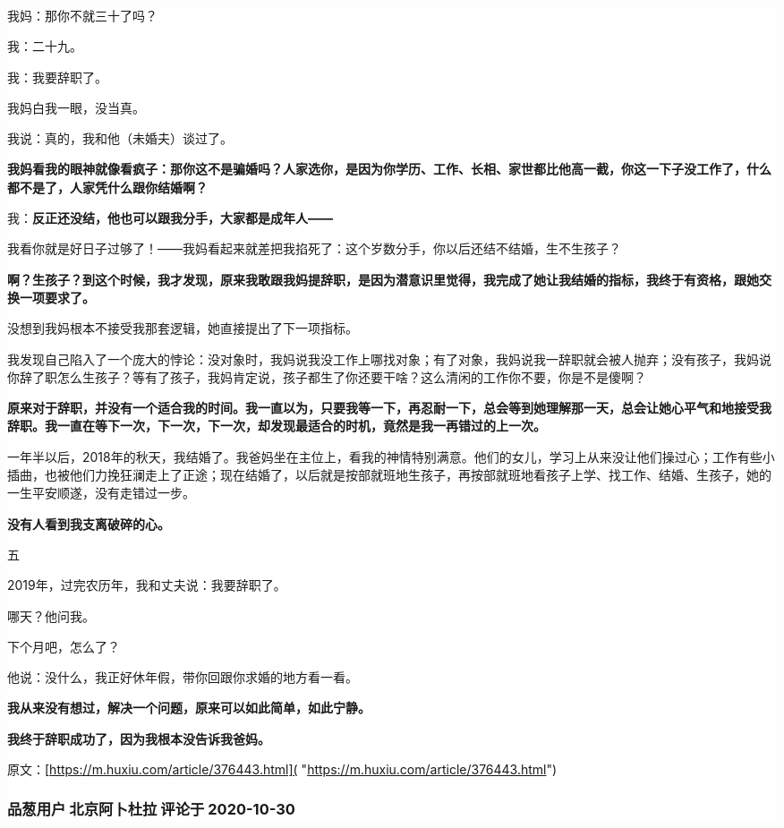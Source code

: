 我妈：那你不就三十了吗？  
  
  
我：二十九。  
  
  
我：我要辞职了。  
  
  
我妈白我一眼，没当真。  
  
  
我说：真的，我和他（未婚夫）谈过了。  
  
  
**我妈看我的眼神就像看疯子：那你这不是骗婚吗？人家选你，是因为你学历、工作、长相、家世都比他高一截，你这一下子没工作了，什么都不是了，人家凭什么跟你结婚啊？**  
  
  
我：**反正还没结，他也可以跟我分手，大家都是成年人——**  
  
  
我看你就是好日子过够了！——我妈看起来就差把我掐死了：这个岁数分手，你以后还结不结婚，生不生孩子？  
  
  
**啊？生孩子？到这个时候，我才发现，原来我敢跟我妈提辞职，是因为潜意识里觉得，我完成了她让我结婚的指标，我终于有资格，跟她交换一项要求了。**  
  
  
没想到我妈根本不接受我那套逻辑，她直接提出了下一项指标。  
  
  
我发现自己陷入了一个庞大的悖论：没对象时，我妈说我没工作上哪找对象；有了对象，我妈说我一辞职就会被人抛弃；没有孩子，我妈说你辞了职怎么生孩子？等有了孩子，我妈肯定说，孩子都生了你还要干啥？这么清闲的工作你不要，你是不是傻啊？  
  
  
**原来对于辞职，并没有一个适合我的时间。我一直以为，只要我等一下，再忍耐一下，总会等到她理解那一天，总会让她心平气和地接受我辞职。我一直在等下一次，下一次，下一次，却发现最适合的时机，竟然是我一再错过的上一次。**  
  
  
一年半以后，2018年的秋天，我结婚了。我爸妈坐在主位上，看我的神情特别满意。他们的女儿，学习上从来没让他们操过心；工作有些小插曲，也被他们力挽狂澜走上了正途；现在结婚了，以后就是按部就班地生孩子，再按部就班地看孩子上学、找工作、结婚、生孩子，她的一生平安顺遂，没有走错过一步。  
  
  
**没有人看到我支离破碎的心。**  
  
  
五  
  
  
2019年，过完农历年，我和丈夫说：我要辞职了。  
  
  
哪天？他问我。  
  
  
下个月吧，怎么了？  
  
  
他说：没什么，我正好休年假，带你回跟你求婚的地方看一看。  
  
  
**我从来没有想过，解决一个问题，原来可以如此简单，如此宁静。**  
  
  
**我终于辞职成功了，因为我根本没告诉我爸妈。**  
  
原文：[https://m.huxiu.com/article/376443.html]( "https://m.huxiu.com/article/376443.html")
    
                

### 品葱用户 **北京阿卜杜拉** 评论于 2020-10-30
        
